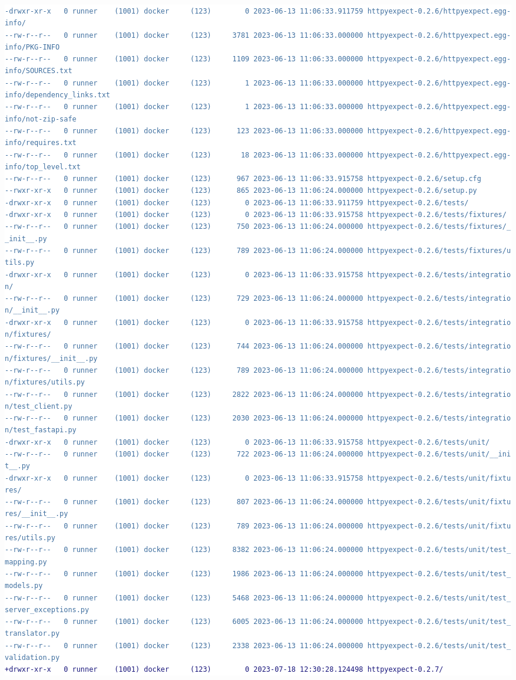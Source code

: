 ```diff
-drwxr-xr-x   0 runner    (1001) docker     (123)        0 2023-06-13 11:06:33.911759 httpyexpect-0.2.6/httpyexpect.egg-info/
--rw-r--r--   0 runner    (1001) docker     (123)     3781 2023-06-13 11:06:33.000000 httpyexpect-0.2.6/httpyexpect.egg-info/PKG-INFO
--rw-r--r--   0 runner    (1001) docker     (123)     1109 2023-06-13 11:06:33.000000 httpyexpect-0.2.6/httpyexpect.egg-info/SOURCES.txt
--rw-r--r--   0 runner    (1001) docker     (123)        1 2023-06-13 11:06:33.000000 httpyexpect-0.2.6/httpyexpect.egg-info/dependency_links.txt
--rw-r--r--   0 runner    (1001) docker     (123)        1 2023-06-13 11:06:33.000000 httpyexpect-0.2.6/httpyexpect.egg-info/not-zip-safe
--rw-r--r--   0 runner    (1001) docker     (123)      123 2023-06-13 11:06:33.000000 httpyexpect-0.2.6/httpyexpect.egg-info/requires.txt
--rw-r--r--   0 runner    (1001) docker     (123)       18 2023-06-13 11:06:33.000000 httpyexpect-0.2.6/httpyexpect.egg-info/top_level.txt
--rw-r--r--   0 runner    (1001) docker     (123)      967 2023-06-13 11:06:33.915758 httpyexpect-0.2.6/setup.cfg
--rwxr-xr-x   0 runner    (1001) docker     (123)      865 2023-06-13 11:06:24.000000 httpyexpect-0.2.6/setup.py
-drwxr-xr-x   0 runner    (1001) docker     (123)        0 2023-06-13 11:06:33.911759 httpyexpect-0.2.6/tests/
-drwxr-xr-x   0 runner    (1001) docker     (123)        0 2023-06-13 11:06:33.915758 httpyexpect-0.2.6/tests/fixtures/
--rw-r--r--   0 runner    (1001) docker     (123)      750 2023-06-13 11:06:24.000000 httpyexpect-0.2.6/tests/fixtures/__init__.py
--rw-r--r--   0 runner    (1001) docker     (123)      789 2023-06-13 11:06:24.000000 httpyexpect-0.2.6/tests/fixtures/utils.py
-drwxr-xr-x   0 runner    (1001) docker     (123)        0 2023-06-13 11:06:33.915758 httpyexpect-0.2.6/tests/integration/
--rw-r--r--   0 runner    (1001) docker     (123)      729 2023-06-13 11:06:24.000000 httpyexpect-0.2.6/tests/integration/__init__.py
-drwxr-xr-x   0 runner    (1001) docker     (123)        0 2023-06-13 11:06:33.915758 httpyexpect-0.2.6/tests/integration/fixtures/
--rw-r--r--   0 runner    (1001) docker     (123)      744 2023-06-13 11:06:24.000000 httpyexpect-0.2.6/tests/integration/fixtures/__init__.py
--rw-r--r--   0 runner    (1001) docker     (123)      789 2023-06-13 11:06:24.000000 httpyexpect-0.2.6/tests/integration/fixtures/utils.py
--rw-r--r--   0 runner    (1001) docker     (123)     2822 2023-06-13 11:06:24.000000 httpyexpect-0.2.6/tests/integration/test_client.py
--rw-r--r--   0 runner    (1001) docker     (123)     2030 2023-06-13 11:06:24.000000 httpyexpect-0.2.6/tests/integration/test_fastapi.py
-drwxr-xr-x   0 runner    (1001) docker     (123)        0 2023-06-13 11:06:33.915758 httpyexpect-0.2.6/tests/unit/
--rw-r--r--   0 runner    (1001) docker     (123)      722 2023-06-13 11:06:24.000000 httpyexpect-0.2.6/tests/unit/__init__.py
-drwxr-xr-x   0 runner    (1001) docker     (123)        0 2023-06-13 11:06:33.915758 httpyexpect-0.2.6/tests/unit/fixtures/
--rw-r--r--   0 runner    (1001) docker     (123)      807 2023-06-13 11:06:24.000000 httpyexpect-0.2.6/tests/unit/fixtures/__init__.py
--rw-r--r--   0 runner    (1001) docker     (123)      789 2023-06-13 11:06:24.000000 httpyexpect-0.2.6/tests/unit/fixtures/utils.py
--rw-r--r--   0 runner    (1001) docker     (123)     8382 2023-06-13 11:06:24.000000 httpyexpect-0.2.6/tests/unit/test_mapping.py
--rw-r--r--   0 runner    (1001) docker     (123)     1986 2023-06-13 11:06:24.000000 httpyexpect-0.2.6/tests/unit/test_models.py
--rw-r--r--   0 runner    (1001) docker     (123)     5468 2023-06-13 11:06:24.000000 httpyexpect-0.2.6/tests/unit/test_server_exceptions.py
--rw-r--r--   0 runner    (1001) docker     (123)     6005 2023-06-13 11:06:24.000000 httpyexpect-0.2.6/tests/unit/test_translator.py
--rw-r--r--   0 runner    (1001) docker     (123)     2338 2023-06-13 11:06:24.000000 httpyexpect-0.2.6/tests/unit/test_validation.py
+drwxr-xr-x   0 runner    (1001) docker     (123)        0 2023-07-18 12:30:28.124498 httpyexpect-0.2.7/
```